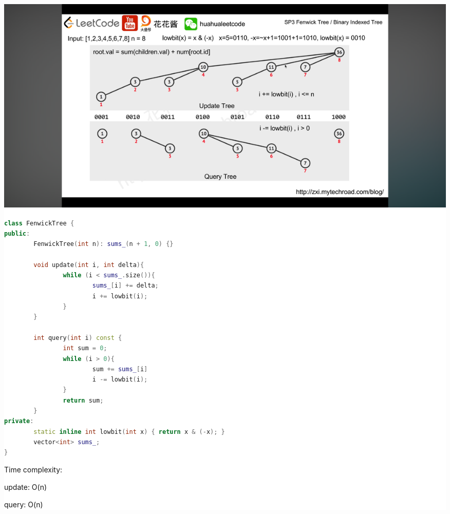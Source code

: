 ![](../images/data-structure_spimgsp3.3.png)

```cpp
class FenwickTree {
public:
		FenwickTree(int n): sums_(n + 1, 0) {}

		void update(int i, int delta){
				while (i < sums_.size()){
						sums_[i] += delta;
						i += lowbit(i);
				}
		}

		int query(int i) const {
				int sum = 0;
				while (i > 0){
						sum += sums_[i]
						i -= lowbit(i);
				}
				return sum;
		}
private:
		static inline int lowbit(int x) { return x & (-x); }
		vector<int> sums_;
}
```

Time complexity:

update: O(n)

query: O(n)
